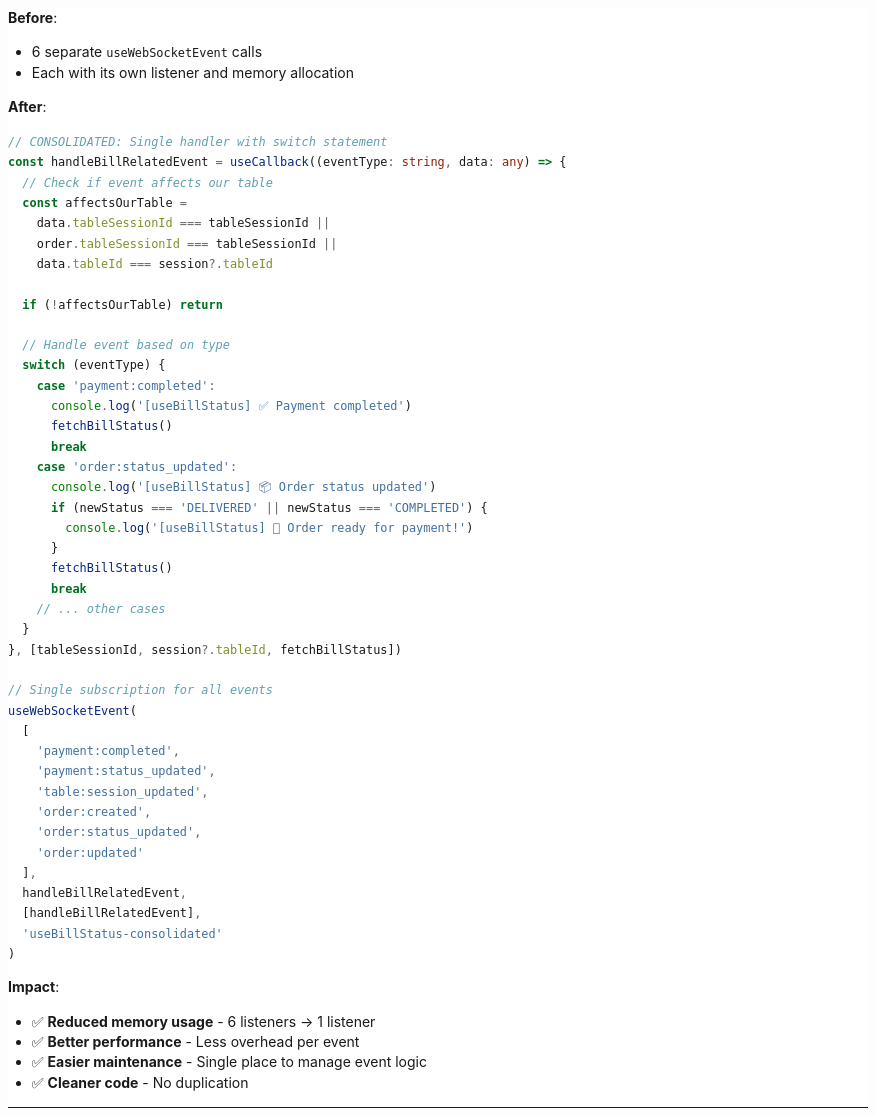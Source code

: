 **Before**:
- 6 separate `useWebSocketEvent` calls
- Each with its own listener and memory allocation

**After**:
```typescript
// CONSOLIDATED: Single handler with switch statement
const handleBillRelatedEvent = useCallback((eventType: string, data: any) => {
  // Check if event affects our table
  const affectsOurTable =
    data.tableSessionId === tableSessionId ||
    order.tableSessionId === tableSessionId ||
    data.tableId === session?.tableId

  if (!affectsOurTable) return

  // Handle event based on type
  switch (eventType) {
    case 'payment:completed':
      console.log('[useBillStatus] ✅ Payment completed')
      fetchBillStatus()
      break
    case 'order:status_updated':
      console.log('[useBillStatus] 📦 Order status updated')
      if (newStatus === 'DELIVERED' || newStatus === 'COMPLETED') {
        console.log('[useBillStatus] 🎯 Order ready for payment!')
      }
      fetchBillStatus()
      break
    // ... other cases
  }
}, [tableSessionId, session?.tableId, fetchBillStatus])

// Single subscription for all events
useWebSocketEvent(
  [
    'payment:completed',
    'payment:status_updated',
    'table:session_updated',
    'order:created',
    'order:status_updated',
    'order:updated'
  ],
  handleBillRelatedEvent,
  [handleBillRelatedEvent],
  'useBillStatus-consolidated'
)
```

**Impact**:
- ✅ **Reduced memory usage** - 6 listeners → 1 listener
- ✅ **Better performance** - Less overhead per event
- ✅ **Easier maintenance** - Single place to manage event logic
- ✅ **Cleaner code** - No duplication

---